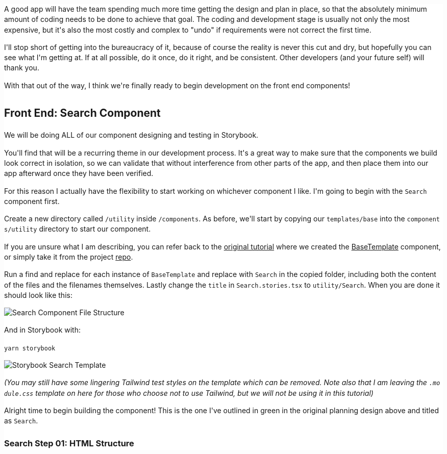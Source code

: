 A good app will have the team spending much more time getting the design and plan in place, so that the absolutely minimum amount of coding needs to be done to achieve that goal. The coding and development stage is usually not only the most expensive, but it's also the most costly and complex to "undo" if requirements were not correct the first time.

I'll stop short of getting into the bureaucracy of it, because of course the reality is never this cut and dry, but hopefully you can see what I'm getting at. If at all possible, do it once, do it right, and be consistent. Other developers (and your future self) will thank you.

With that out of the way, I think we're finally ready to begin development on the front end components!

## Front End: Search Component

We will be doing ALL of our component designing and testing in Storybook.

You'll find that will be a recurring theme in our development process. It's a great way to make sure that the components we build look correct in isolation, so we can validate that without interference from other parts of the app, and then place them into our app afterward once they have been verified.

For this reason I actually have the flexibility to start working on whichever component I like. I'm going to begin with the `Search` component first.

Create a new directory called `/utility` inside `/components`. As before, we'll start by copying our `templates/base` into the `components/utility` directory to start our component.

If you are unsure what I am describing, you can refer back to the [original tutorial](https://dev.to/alexeagleson/how-to-build-scalable-architecture-for-your-nextjs-project-2pb7#creating-a-component-template) where we created the [BaseTemplate](https://dev.to/alexeagleson/how-to-build-scalable-architecture-for-your-nextjs-project-2pb7#creating-a-component-template) component, or simply take it from the project [repo](https://github.com/paalamugan/next12-fullstack-boilerplate-template).

Run a find and replace for each instance of `BaseTemplate` and replace with `Search` in the copied folder, including both the content of the files and the filenames themselves. Lastly change the `title` in `Search.stories.tsx` to `utility/Search`. When you are done it should look like this:

![Search Component File Structure](https://res.cloudinary.com/dqse2txyi/image/upload/v1649532739/blogs/nextjs-app-tailwind/search-component_bhd3wc.png)

And in Storybook with:

```
yarn storybook
```

![Storybook Search Template](https://res.cloudinary.com/dqse2txyi/image/upload/v1649472567/blogs/nextjs-app-tailwind/storybook-search-template_g0xxfk.png)

_(You may still have some lingering Tailwind test styles on the template which can be removed. Note also that I am leaving the `.module.css` template on here for those who choose not to use Tailwind, but we will not be using it in this tutorial)_

Alright time to begin building the component! This is the one I've outlined in green in the original planning design above and titled as `Search`.

### Search Step 01: HTML Structure
